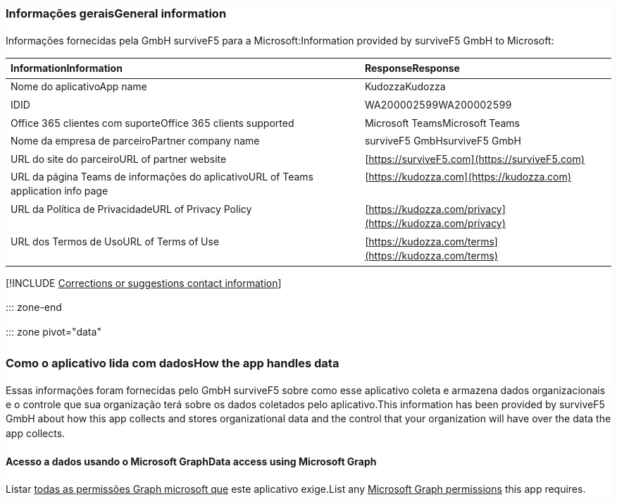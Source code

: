 ### <a name="general-information"></a><span data-ttu-id="d43b3-107">Informações gerais</span><span class="sxs-lookup"><span data-stu-id="d43b3-107">General information</span></span>

<span data-ttu-id="d43b3-108">Informações fornecidas pela GmbH surviveF5 para a Microsoft:</span><span class="sxs-lookup"><span data-stu-id="d43b3-108">Information provided by surviveF5 GmbH to Microsoft:</span></span>

| <span data-ttu-id="d43b3-109">**Information**</span><span class="sxs-lookup"><span data-stu-id="d43b3-109">**Information**</span></span> | <span data-ttu-id="d43b3-110">**Response**</span><span class="sxs-lookup"><span data-stu-id="d43b3-110">**Response**</span></span> |
|:----------------|:-------------|
| <span data-ttu-id="d43b3-111">Nome do aplicativo</span><span class="sxs-lookup"><span data-stu-id="d43b3-111">App name</span></span> | <span data-ttu-id="d43b3-112">Kudozza</span><span class="sxs-lookup"><span data-stu-id="d43b3-112">Kudozza</span></span> |
| <span data-ttu-id="d43b3-113">ID</span><span class="sxs-lookup"><span data-stu-id="d43b3-113">ID</span></span> | <span data-ttu-id="d43b3-114">WA200002599</span><span class="sxs-lookup"><span data-stu-id="d43b3-114">WA200002599</span></span> |
| <span data-ttu-id="d43b3-115">Office 365 clientes com suporte</span><span class="sxs-lookup"><span data-stu-id="d43b3-115">Office 365 clients supported</span></span> | <span data-ttu-id="d43b3-116">Microsoft Teams</span><span class="sxs-lookup"><span data-stu-id="d43b3-116">Microsoft Teams</span></span> |
| <span data-ttu-id="d43b3-117">Nome da empresa de parceiro</span><span class="sxs-lookup"><span data-stu-id="d43b3-117">Partner company name</span></span> | <span data-ttu-id="d43b3-118">surviveF5 GmbH</span><span class="sxs-lookup"><span data-stu-id="d43b3-118">surviveF5 GmbH</span></span> |
| <span data-ttu-id="d43b3-119">URL do site do parceiro</span><span class="sxs-lookup"><span data-stu-id="d43b3-119">URL of partner website</span></span> | [https://surviveF5.com](https://surviveF5.com) |
| <span data-ttu-id="d43b3-120">URL da página Teams de informações do aplicativo</span><span class="sxs-lookup"><span data-stu-id="d43b3-120">URL of Teams application info page</span></span> | [https://kudozza.com](https://kudozza.com) |
| <span data-ttu-id="d43b3-121">URL da Política de Privacidade</span><span class="sxs-lookup"><span data-stu-id="d43b3-121">URL of Privacy Policy</span></span> | [https://kudozza.com/privacy](https://kudozza.com/privacy) |
| <span data-ttu-id="d43b3-122">URL dos Termos de Uso</span><span class="sxs-lookup"><span data-stu-id="d43b3-122">URL of Terms of Use</span></span> | [https://kudozza.com/terms](https://kudozza.com/terms) |

 [!INCLUDE [Corrections or suggestions contact information](../includes/corrections-or-suggestions.md)]

::: zone-end

::: zone pivot="data"

### <a name="how-the-app-handles-data"></a><span data-ttu-id="d43b3-123">Como o aplicativo lida com dados</span><span class="sxs-lookup"><span data-stu-id="d43b3-123">How the app handles data</span></span>

<span data-ttu-id="d43b3-124">Essas informações foram fornecidas pelo GmbH surviveF5 sobre como esse aplicativo coleta e armazena dados organizacionais e o controle que sua organização terá sobre os dados coletados pelo aplicativo.</span><span class="sxs-lookup"><span data-stu-id="d43b3-124">This information has been provided by surviveF5 GmbH about how this app collects and stores organizational data and the control that your organization will have over the data the app collects.</span></span>

#### <a name="data-access-using-microsoft-graph"></a><span data-ttu-id="d43b3-125">Acesso a dados usando o Microsoft Graph</span><span class="sxs-lookup"><span data-stu-id="d43b3-125">Data access using Microsoft Graph</span></span>

<span data-ttu-id="d43b3-126">Listar [todas as permissões Graph microsoft que](https://docs.microsoft.com/graph/permissions-reference) este aplicativo exige.</span><span class="sxs-lookup"><span data-stu-id="d43b3-126">List any [Microsoft Graph permissions](https://docs.microsoft.com/graph/permissions-reference) this app requires.</span></span>
